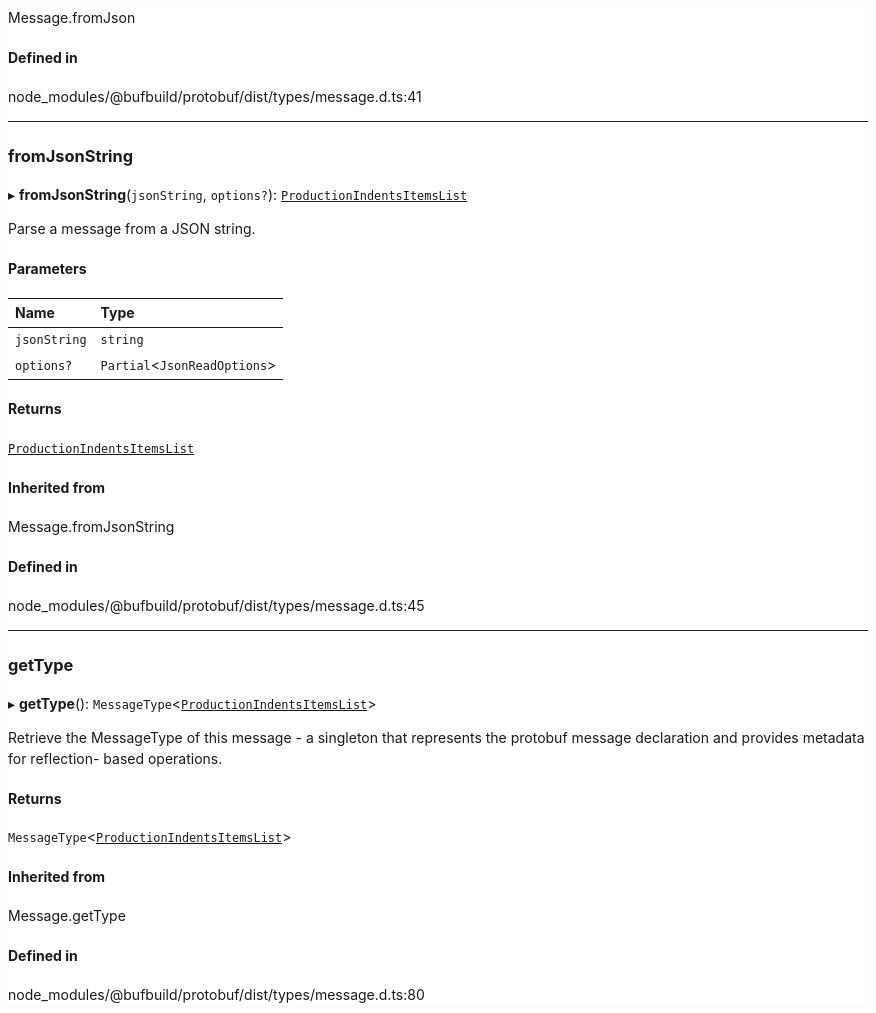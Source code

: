 Message.fromJson

#### Defined in

node_modules/@bufbuild/protobuf/dist/types/message.d.ts:41

___

### fromJsonString

▸ **fromJsonString**(`jsonString`, `options?`): [`ProductionIndentsItemsList`](ProductionIndentsItemsList.md)

Parse a message from a JSON string.

#### Parameters

| Name | Type |
| :------ | :------ |
| `jsonString` | `string` |
| `options?` | `Partial`<`JsonReadOptions`\> |

#### Returns

[`ProductionIndentsItemsList`](ProductionIndentsItemsList.md)

#### Inherited from

Message.fromJsonString

#### Defined in

node_modules/@bufbuild/protobuf/dist/types/message.d.ts:45

___

### getType

▸ **getType**(): `MessageType`<[`ProductionIndentsItemsList`](ProductionIndentsItemsList.md)\>

Retrieve the MessageType of this message - a singleton that represents
the protobuf message declaration and provides metadata for reflection-
based operations.

#### Returns

`MessageType`<[`ProductionIndentsItemsList`](ProductionIndentsItemsList.md)\>

#### Inherited from

Message.getType

#### Defined in

node_modules/@bufbuild/protobuf/dist/types/message.d.ts:80
